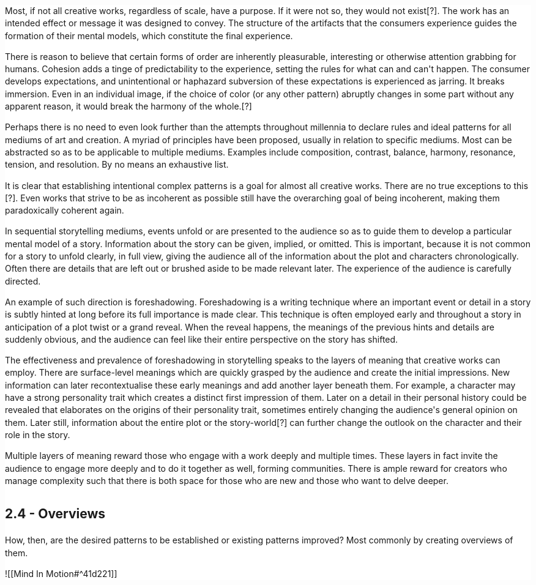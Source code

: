 Most, if not all creative works, regardless of scale, have a purpose. If it were not so, they would not exist[?]. The work has an intended effect or message it was designed to convey. The structure of the artifacts that the consumers experience guides the formation of their mental models, which constitute the final experience. 

There is reason to believe that certain forms of order are inherently pleasurable, interesting or otherwise attention grabbing for humans. Cohesion adds a tinge of predictability to the experience, setting the rules for what can and can't happen. The consumer develops expectations, and unintentional or haphazard subversion of these expectations is experienced as jarring. It breaks immersion. Even in an individual image, if the choice of color (or any other pattern) abruptly changes in some part without any apparent reason, it would break the harmony of the whole.[?] 

Perhaps there is no need to even look further than the attempts throughout millennia to declare rules and ideal patterns for all mediums of art and creation. A myriad of principles have been proposed, usually in relation to specific mediums. Most can be abstracted so as to be applicable to multiple mediums. Examples include composition, contrast, balance, harmony, resonance, tension, and resolution. By no means an exhaustive list.

It is clear that establishing intentional complex patterns is a goal for almost all creative works. There are no true exceptions to this [?]. Even works that strive to be as incoherent as possible still have the overarching goal of being incoherent, making them paradoxically coherent again. 

In sequential storytelling mediums, events unfold or are presented to the audience so as to guide them to develop a particular mental model of a story. Information about the story can be given, implied, or omitted. This is important, because it is not common for a story to unfold clearly, in full view, giving the audience all of the information about the plot and characters chronologically. Often there are details that are left out or brushed aside to be made relevant later. The experience of the audience is carefully directed.

An example of such direction is foreshadowing. Foreshadowing is a writing technique where an important event or detail in a story is subtly hinted at long before its full importance is made clear. This technique is often employed early and throughout a story in anticipation of a plot twist or a grand reveal. When the reveal happens, the meanings of the previous hints and details are suddenly obvious, and the audience can feel like their entire perspective on the story has shifted.

The effectiveness and prevalence of foreshadowing in storytelling speaks to the layers of meaning that creative works can employ. There are surface-level meanings which are quickly grasped by the audience and create the initial impressions. New information can later recontextualise these early meanings and add another layer beneath them. For example, a character may have a strong personality trait which creates a distinct first impression of them. Later on a detail in their personal history could be revealed that elaborates on the origins of their personality trait, sometimes entirely changing the audience's general opinion on them. Later still, information about the entire plot or the story-world[?] can further change the outlook on the character and their role in the story. 

Multiple layers of meaning reward those who engage with a work deeply and multiple times. These layers in fact invite the audience to engage more deeply and to do it together as well, forming communities. There is ample reward for creators who manage complexity such that there is both space for those who are new and those who want to delve deeper. 

## 2.4 - Overviews 
How, then, are the desired patterns to be established or existing patterns improved? Most commonly by creating overviews of them. 

![[Mind In Motion#^41d221]]
